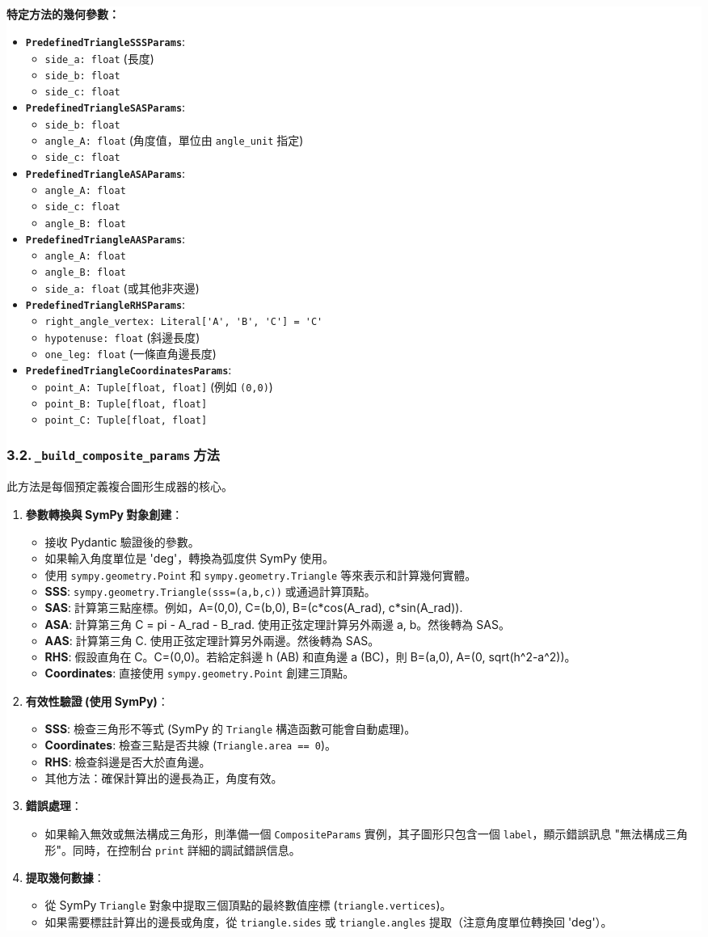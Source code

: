 **特定方法的幾何參數：**

*   **`PredefinedTriangleSSSParams`**:
    *   `side_a: float` (長度)
    *   `side_b: float`
    *   `side_c: float`
*   **`PredefinedTriangleSASParams`**:
    *   `side_b: float`
    *   `angle_A: float` (角度值，單位由 `angle_unit` 指定)
    *   `side_c: float`
*   **`PredefinedTriangleASAParams`**:
    *   `angle_A: float`
    *   `side_c: float`
    *   `angle_B: float`
*   **`PredefinedTriangleAASParams`**:
    *   `angle_A: float`
    *   `angle_B: float`
    *   `side_a: float` (或其他非夾邊)
*   **`PredefinedTriangleRHSParams`**:
    *   `right_angle_vertex: Literal['A', 'B', 'C'] = 'C'`
    *   `hypotenuse: float` (斜邊長度)
    *   `one_leg: float` (一條直角邊長度)
*   **`PredefinedTriangleCoordinatesParams`**:
    *   `point_A: Tuple[float, float]` (例如 `(0,0)`)
    *   `point_B: Tuple[float, float]`
    *   `point_C: Tuple[float, float]`

### 3.2. `_build_composite_params` 方法

此方法是每個預定義複合圖形生成器的核心。

1.  **參數轉換與 SymPy 對象創建**：
    *   接收 Pydantic 驗證後的參數。
    *   如果輸入角度單位是 'deg'，轉換為弧度供 SymPy 使用。
    *   使用 `sympy.geometry.Point` 和 `sympy.geometry.Triangle` 等來表示和計算幾何實體。
    *   **SSS**: `sympy.geometry.Triangle(sss=(a,b,c))` 或通過計算頂點。
    *   **SAS**: 計算第三點座標。例如，A=(0,0), C=(b,0), B=(c\*cos(A_rad), c\*sin(A_rad)).
    *   **ASA**: 計算第三角 C = pi - A_rad - B_rad. 使用正弦定理計算另外兩邊 a, b。然後轉為 SAS。
    *   **AAS**: 計算第三角 C. 使用正弦定理計算另外兩邊。然後轉為 SAS。
    *   **RHS**: 假設直角在 C。C=(0,0)。若給定斜邊 h (AB) 和直角邊 a (BC)，則 B=(a,0), A=(0, sqrt(h^2-a^2))。
    *   **Coordinates**: 直接使用 `sympy.geometry.Point` 創建三頂點。

2.  **有效性驗證 (使用 SymPy)**：
    *   **SSS**: 檢查三角形不等式 (SymPy 的 `Triangle` 構造函數可能會自動處理)。
    *   **Coordinates**: 檢查三點是否共線 (`Triangle.area == 0`)。
    *   **RHS**: 檢查斜邊是否大於直角邊。
    *   其他方法：確保計算出的邊長為正，角度有效。

3.  **錯誤處理**：
    *   如果輸入無效或無法構成三角形，則準備一個 `CompositeParams` 實例，其子圖形只包含一個 `label`，顯示錯誤訊息 "無法構成三角形"。同時，在控制台 `print` 詳細的調試錯誤信息。

4.  **提取幾何數據**：
    *   從 SymPy `Triangle` 對象中提取三個頂點的最終數值座標 (`triangle.vertices`)。
    *   如果需要標註計算出的邊長或角度，從 `triangle.sides` 或 `triangle.angles` 提取（注意角度單位轉換回 'deg'）。
